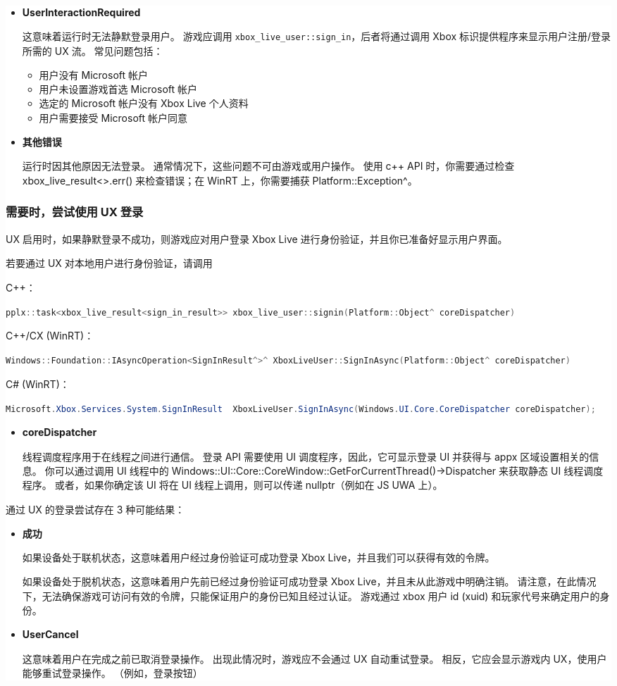 * **UserInteractionRequired**

  这意味着运行时无法静默登录用户。  游戏应调用 `xbox_live_user::sign_in`，后者将通过调用 Xbox 标识提供程序来显示用户注册/登录所需的 UX 流。  常见问题包括：

  * 用户没有 Microsoft 帐户
  * 用户未设置游戏首选 Microsoft 帐户
  * 选定的 Microsoft 帐户没有 Xbox Live 个人资料
  * 用户需要接受 Microsoft 帐户同意

* **其他错误**

  运行时因其他原因无法登录。  通常情况下，这些问题不可由游戏或用户操作。 使用 c++ API 时，你需要通过检查 xbox_live_result<>.err() 来检查错误；在 WinRT 上，你需要捕获 Platform::Exception^。

### <a name="attempt-to-sign-in-with-ux-if-required"></a>需要时，尝试使用 UX 登录 ###

UX 启用时，如果静默登录不成功，则游戏应对用户登录 Xbox Live 进行身份验证，并且你已准备好显示用户界面。

若要通过 UX 对本地用户进行身份验证，请调用

C++：

```cpp
pplx::task<xbox_live_result<sign_in_result>> xbox_live_user::signin(Platform::Object^ coreDispatcher)
```


C++/CX (WinRT)：

```cpp
Windows::Foundation::IAsyncOperation<SignInResult^>^ XboxLiveUser::SignInAsync(Platform::Object^ coreDispatcher)
```

C# (WinRT)：

```csharp
Microsoft.Xbox.Services.System.SignInResult  XboxLiveUser.SignInAsync(Windows.UI.Core.CoreDispatcher coreDispatcher);
```

* **coreDispatcher**

  线程调度程序用于在线程之间进行通信。 登录 API 需要使用 UI 调度程序，因此，它可显示登录 UI 并获得与 appx 区域设置相关的信息。 你可以通过调用 UI 线程中的 Windows::UI::Core::CoreWindow::GetForCurrentThread()->Dispatcher 来获取静态 UI 线程调度程序。 或者，如果你确定该 UI 将在 UI 线程上调用，则可以传递 nullptr（例如在 JS UWA 上）。

通过 UX 的登录尝试存在 3 种可能结果：

* **成功**

  如果设备处于联机状态，这意味着用户经过身份验证可成功登录 Xbox Live，并且我们可以获得有效的令牌。

  如果设备处于脱机状态，这意味着用户先前已经过身份验证可成功登录 Xbox Live，并且未从此游戏中明确注销。  请注意，在此情况下，无法确保游戏可访问有效的令牌，只能保证用户的身份已知且经过认证。    游戏通过 xbox 用户 id (xuid) 和玩家代号来确定用户的身份。

* **UserCancel**

  这意味着用户在完成之前已取消登录操作。  出现此情况时，游戏应不会通过 UX 自动重试登录。  相反，它应会显示游戏内 UX，使用户能够重试登录操作。  （例如，登录按钮）
